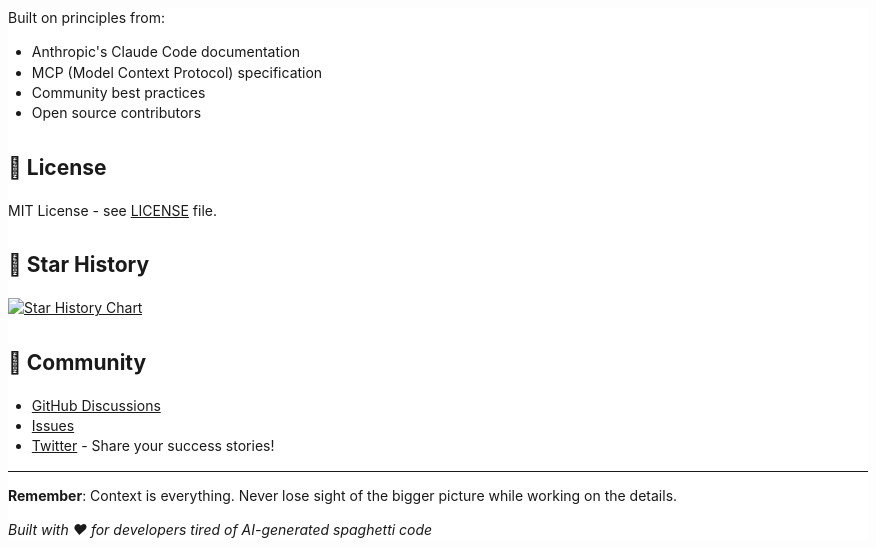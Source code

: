 Built on principles from:
- Anthropic's Claude Code documentation
- MCP (Model Context Protocol) specification
- Community best practices
- Open source contributors

## 📄 License

MIT License - see [LICENSE](LICENSE) file.

## 🌟 Star History

[![Star History Chart](https://api.star-history.com/svg?repos=username/claude-code-os&type=Date)](https://star-history.com/#username/claude-code-os&Date)

## 💬 Community

- [GitHub Discussions](https://github.com/[username]/claude-code-os/discussions)
- [Issues](https://github.com/[username]/claude-code-os/issues)
- [Twitter](#) - Share your success stories!

---

**Remember**: Context is everything. Never lose sight of the bigger picture while working on the details.

*Built with ❤️ for developers tired of AI-generated spaghetti code*
